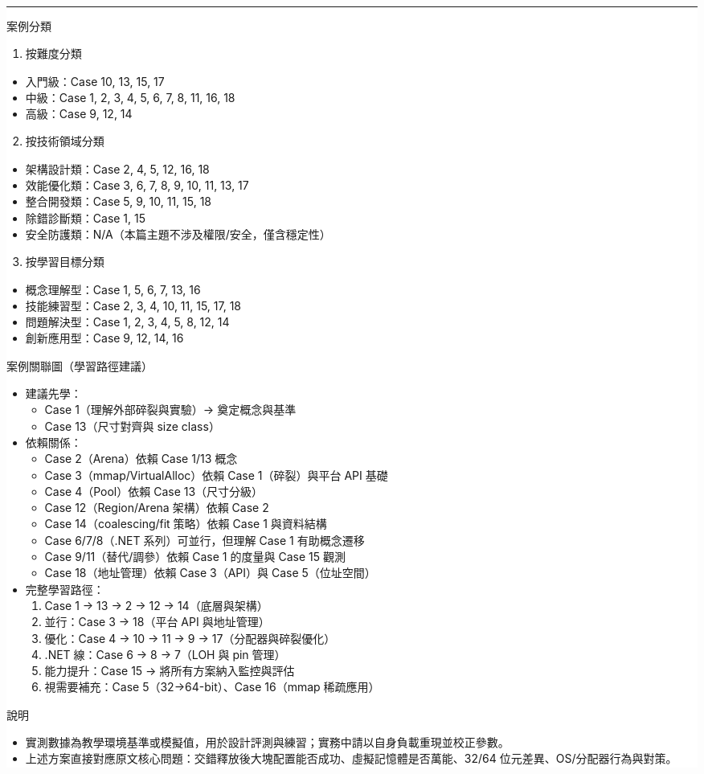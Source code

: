 ----------------------------------------

案例分類

1) 按難度分類
- 入門級：Case 10, 13, 15, 17
- 中級：Case 1, 2, 3, 4, 5, 6, 7, 8, 11, 16, 18
- 高級：Case 9, 12, 14

2) 按技術領域分類
- 架構設計類：Case 2, 4, 5, 12, 16, 18
- 效能優化類：Case 3, 6, 7, 8, 9, 10, 11, 13, 17
- 整合開發類：Case 5, 9, 10, 11, 15, 18
- 除錯診斷類：Case 1, 15
- 安全防護類：N/A（本篇主題不涉及權限/安全，僅含穩定性）

3) 按學習目標分類
- 概念理解型：Case 1, 5, 6, 7, 13, 16
- 技能練習型：Case 2, 3, 4, 10, 11, 15, 17, 18
- 問題解決型：Case 1, 2, 3, 4, 5, 8, 12, 14
- 創新應用型：Case 9, 12, 14, 16

案例關聯圖（學習路徑建議）
- 建議先學：
  - Case 1（理解外部碎裂與實驗）→ 奠定概念與基準
  - Case 13（尺寸對齊與 size class）
- 依賴關係：
  - Case 2（Arena）依賴 Case 1/13 概念
  - Case 3（mmap/VirtualAlloc）依賴 Case 1（碎裂）與平台 API 基礎
  - Case 4（Pool）依賴 Case 13（尺寸分級）
  - Case 12（Region/Arena 架構）依賴 Case 2
  - Case 14（coalescing/fit 策略）依賴 Case 1 與資料結構
  - Case 6/7/8（.NET 系列）可並行，但理解 Case 1 有助概念遷移
  - Case 9/11（替代/調參）依賴 Case 1 的度量與 Case 15 觀測
  - Case 18（地址管理）依賴 Case 3（API）與 Case 5（位址空間）
- 完整學習路徑：
  1) Case 1 → 13 → 2 → 12 → 14（底層與架構）
  2) 並行：Case 3 → 18（平台 API 與地址管理）
  3) 優化：Case 4 → 10 → 11 → 9 → 17（分配器與碎裂優化）
  4) .NET 線：Case 6 → 8 → 7（LOH 與 pin 管理）
  5) 能力提升：Case 15 → 將所有方案納入監控與評估
  6) 視需要補充：Case 5（32→64-bit）、Case 16（mmap 稀疏應用）

說明
- 實測數據為教學環境基準或模擬值，用於設計評測與練習；實務中請以自身負載重現並校正參數。
- 上述方案直接對應原文核心問題：交錯釋放後大塊配置能否成功、虛擬記憶體是否萬能、32/64 位元差異、OS/分配器行為與對策。